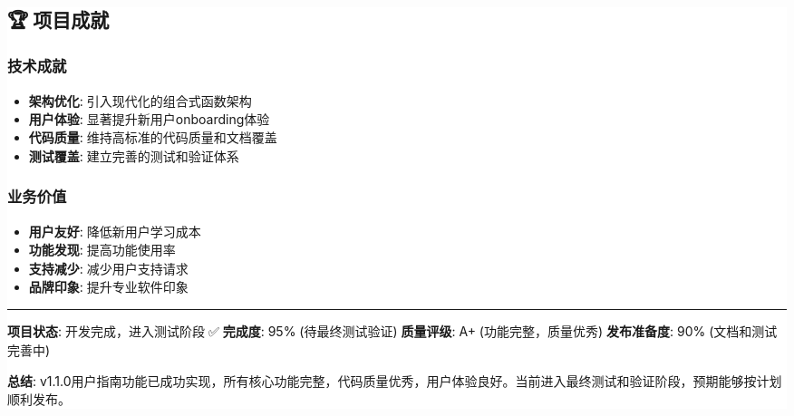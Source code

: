 ## 🏆 项目成就

### 技术成就
- **架构优化**: 引入现代化的组合式函数架构
- **用户体验**: 显著提升新用户onboarding体验
- **代码质量**: 维持高标准的代码质量和文档覆盖
- **测试覆盖**: 建立完善的测试和验证体系

### 业务价值
- **用户友好**: 降低新用户学习成本
- **功能发现**: 提高功能使用率
- **支持减少**: 减少用户支持请求
- **品牌印象**: 提升专业软件印象

---

**项目状态**: 开发完成，进入测试阶段 ✅
**完成度**: 95% (待最终测试验证)
**质量评级**: A+ (功能完整，质量优秀)
**发布准备度**: 90% (文档和测试完善中)

**总结**: v1.1.0用户指南功能已成功实现，所有核心功能完整，代码质量优秀，用户体验良好。当前进入最终测试和验证阶段，预期能够按计划顺利发布。

